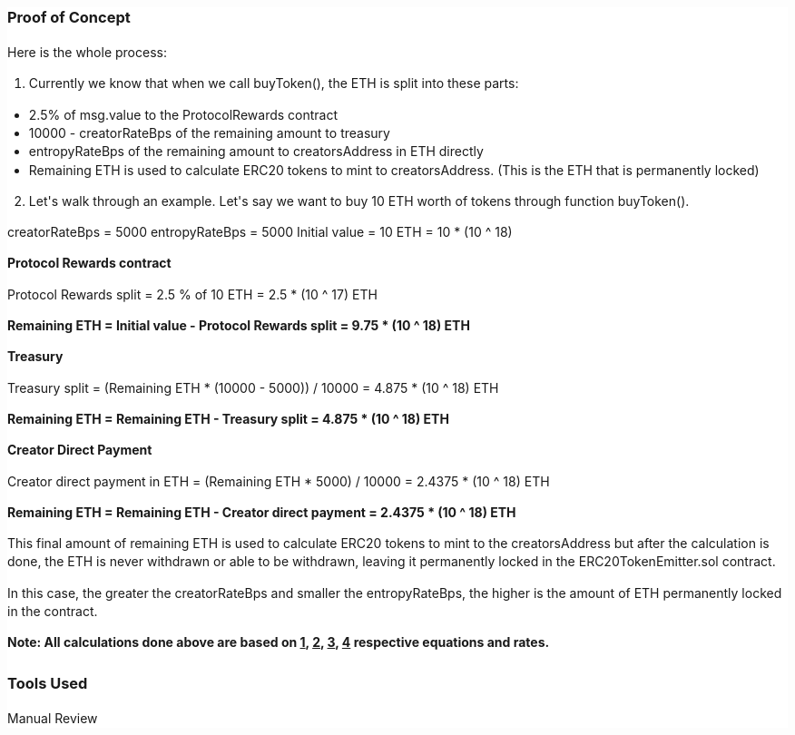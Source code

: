 ### Proof of Concept
Here is the whole process:

1. Currently we know that when we call buyToken(), the ETH is split into these parts:
- 2.5% of msg.value to the ProtocolRewards contract
- 10000 - creatorRateBps of the remaining amount to treasury
- entropyRateBps of the remaining amount to creatorsAddress in ETH directly
- Remaining ETH is used to calculate ERC20 tokens to mint to creatorsAddress. (This is the ETH that is permanently locked)

2. Let's walk through an example. Let's say we want to buy 10 ETH worth of tokens through function buyToken().

creatorRateBps = 5000
entropyRateBps = 5000
Initial value = 10 ETH = 10 * (10 ^ 18)

**Protocol Rewards contract**

Protocol Rewards split
= 2.5 % of 10 ETH
= 2.5 * (10 ^ 17) ETH

**Remaining ETH = Initial value - Protocol Rewards split = 9.75 * (10 ^ 18) ETH**

**Treasury**

Treasury split
= (Remaining ETH * (10000 - 5000)) / 10000
= 4.875 * (10 ^ 18) ETH

**Remaining ETH = Remaining ETH - Treasury split = 4.875 * (10 ^ 18) ETH**

**Creator Direct Payment**

Creator direct payment in ETH
= (Remaining ETH * 5000) / 10000
= 2.4375 * (10 ^ 18) ETH

**Remaining ETH = Remaining ETH - Creator direct payment = 2.4375 * (10 ^ 18) ETH**

This final amount of remaining ETH is used to calculate ERC20 tokens to mint to the creatorsAddress but after the calculation is done, the ETH is never withdrawn or able to be withdrawn, leaving it permanently locked in the ERC20TokenEmitter.sol contract.

In this case, the greater the creatorRateBps and smaller the entropyRateBps, the higher is the amount of ETH permanently locked in the contract.

**Note: All calculations done above are based on [1](https://github.com/code-423n4/2023-12-revolutionprotocol/blob/d42cc62b873a1b2b44f57310f9d4bbfdd875e8d6/packages/revolution/src/ERC20TokenEmitter.sol#L165), [2](https://github.com/code-423n4/2023-12-revolutionprotocol/blob/d42cc62b873a1b2b44f57310f9d4bbfdd875e8d6/packages/revolution/src/ERC20TokenEmitter.sol#L173), [3](https://github.com/code-423n4/2023-12-revolutionprotocol/blob/d42cc62b873a1b2b44f57310f9d4bbfdd875e8d6/packages/revolution/src/ERC20TokenEmitter.sol#L177), [4](https://github.com/code-423n4/2023-12-revolutionprotocol/blob/d42cc62b873a1b2b44f57310f9d4bbfdd875e8d6/packages/revolution/src/ERC20TokenEmitter.sol#L179) respective equations and rates.**

### Tools Used
Manual Review
